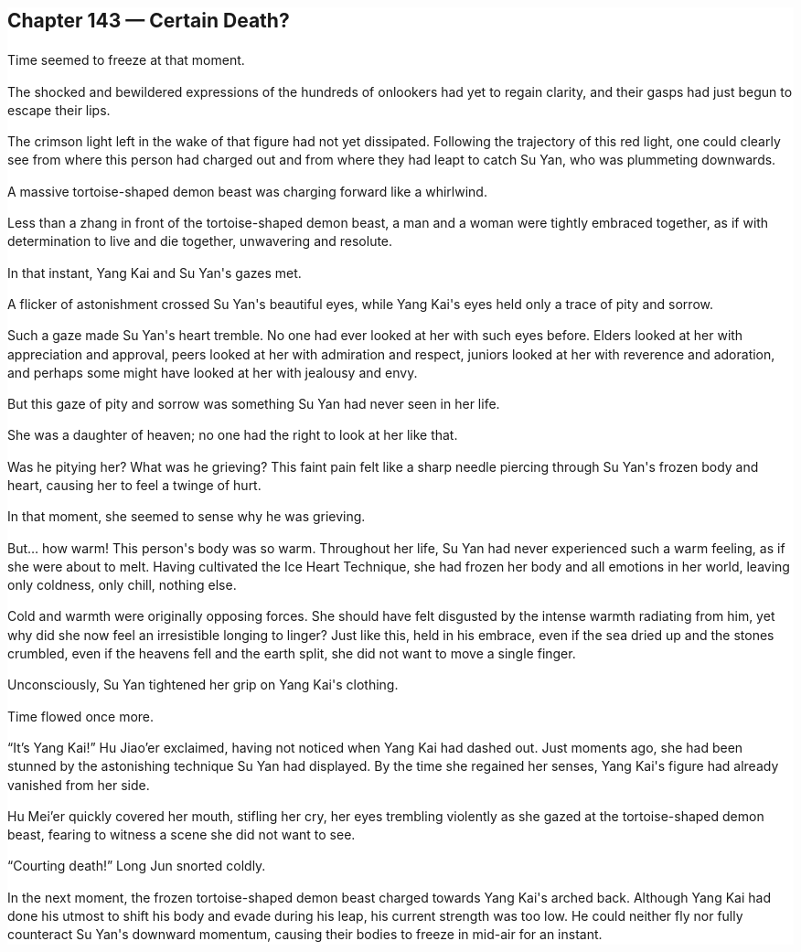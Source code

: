 ## Chapter 143 — Certain Death?

Time seemed to freeze at that moment.

The shocked and bewildered expressions of the hundreds of onlookers had yet to regain clarity, and their gasps had just begun to escape their lips.

The crimson light left in the wake of that figure had not yet dissipated. Following the trajectory of this red light, one could clearly see from where this person had charged out and from where they had leapt to catch Su Yan, who was plummeting downwards.

A massive tortoise-shaped demon beast was charging forward like a whirlwind.

Less than a zhang in front of the tortoise-shaped demon beast, a man and a woman were tightly embraced together, as if with determination to live and die together, unwavering and resolute.

In that instant, Yang Kai and Su Yan's gazes met.

A flicker of astonishment crossed Su Yan's beautiful eyes, while Yang Kai's eyes held only a trace of pity and sorrow.

Such a gaze made Su Yan's heart tremble. No one had ever looked at her with such eyes before. Elders looked at her with appreciation and approval, peers looked at her with admiration and respect, juniors looked at her with reverence and adoration, and perhaps some might have looked at her with jealousy and envy.

But this gaze of pity and sorrow was something Su Yan had never seen in her life.

She was a daughter of heaven; no one had the right to look at her like that.

Was he pitying her? What was he grieving? This faint pain felt like a sharp needle piercing through Su Yan's frozen body and heart, causing her to feel a twinge of hurt.

In that moment, she seemed to sense why he was grieving.

But… how warm! This person's body was so warm. Throughout her life, Su Yan had never experienced such a warm feeling, as if she were about to melt. Having cultivated the Ice Heart Technique, she had frozen her body and all emotions in her world, leaving only coldness, only chill, nothing else.

Cold and warmth were originally opposing forces. She should have felt disgusted by the intense warmth radiating from him, yet why did she now feel an irresistible longing to linger? Just like this, held in his embrace, even if the sea dried up and the stones crumbled, even if the heavens fell and the earth split, she did not want to move a single finger.

Unconsciously, Su Yan tightened her grip on Yang Kai's clothing.

Time flowed once more.

“It’s Yang Kai!” Hu Jiao’er exclaimed, having not noticed when Yang Kai had dashed out. Just moments ago, she had been stunned by the astonishing technique Su Yan had displayed. By the time she regained her senses, Yang Kai's figure had already vanished from her side.

Hu Mei’er quickly covered her mouth, stifling her cry, her eyes trembling violently as she gazed at the tortoise-shaped demon beast, fearing to witness a scene she did not want to see.

“Courting death!” Long Jun snorted coldly.

In the next moment, the frozen tortoise-shaped demon beast charged towards Yang Kai's arched back. Although Yang Kai had done his utmost to shift his body and evade during his leap, his current strength was too low. He could neither fly nor fully counteract Su Yan's downward momentum, causing their bodies to freeze in mid-air for an instant.
